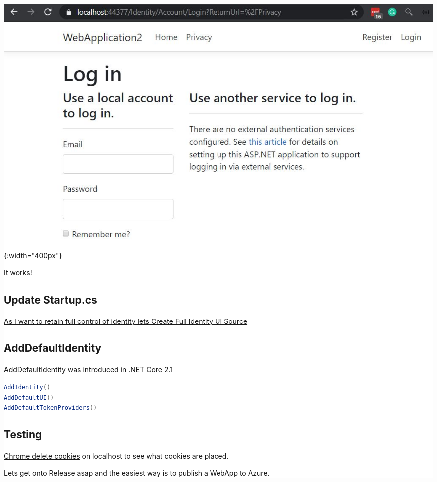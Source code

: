 ![alt text](/assets/2020-01-09/60.jpg "Authorisation on a page"){:width="400px"}  

It works!

## Update Startup.cs

[As I want to retain full control of identity lets Create Full Identity UI Source](https://docs.microsoft.com/en-gb/aspnet/core/security/authentication/scaffold-identity?view=aspnetcore-3.1&tabs=netcore-cli#create-full-identity-ui-source)

## AddDefaultIdentity

[AddDefaultIdentity was introduced in .NET Core 2.1](https://docs.microsoft.com/en-gb/aspnet/core/security/authentication/identity?view=aspnetcore-3.1&tabs=netcore-cli#adddefaultidentity-and-addidentity)

```cs
AddIdentity()
AddDefaultUI()
AddDefaultTokenProviders()
```

## Testing

[Chrome delete cookies](chrome://settings/siteData) on localhost to see what cookies are placed. 

Lets get onto Release asap and the easiest way is to publish a WebApp to Azure.
